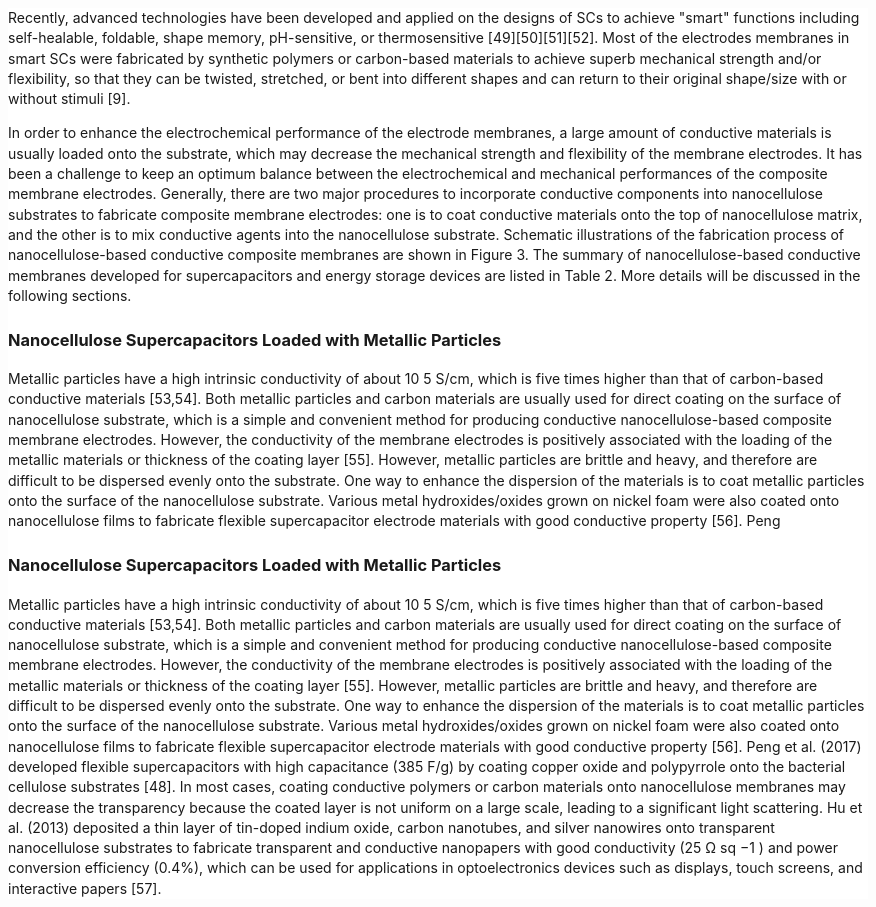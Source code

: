 Recently, advanced technologies have been developed and applied on the designs of SCs to achieve "smart" functions including self-healable, foldable, shape memory, pH-sensitive, or thermosensitive [49][50][51][52]. Most of the electrodes membranes in smart SCs were fabricated by synthetic polymers or carbon-based materials to achieve superb mechanical strength and/or flexibility, so that they can be twisted, stretched, or bent into different shapes and can return to their original shape/size with or without stimuli [9].

In order to enhance the electrochemical performance of the electrode membranes, a large amount of conductive materials is usually loaded onto the substrate, which may decrease the mechanical strength and flexibility of the membrane electrodes. It has been a challenge to keep an optimum balance between the electrochemical and mechanical performances of the composite membrane electrodes. Generally, there are two major procedures to incorporate conductive components into nanocellulose substrates to fabricate composite membrane electrodes: one is to coat conductive materials onto the top of nanocellulose matrix, and the other is to mix conductive agents into the nanocellulose substrate. Schematic illustrations of the fabrication process of nanocellulose-based conductive composite membranes are shown in Figure 3. The summary of nanocellulose-based conductive membranes developed for supercapacitors and energy storage devices are listed in Table 2. More details will be discussed in the following sections. 


### Nanocellulose Supercapacitors Loaded with Metallic Particles

Metallic particles have a high intrinsic conductivity of about 10 5 S/cm, which is five times higher than that of carbon-based conductive materials [53,54]. Both metallic particles and carbon materials are usually used for direct coating on the surface of nanocellulose substrate, which is a simple and convenient method for producing conductive nanocellulose-based composite membrane electrodes. However, the conductivity of the membrane electrodes is positively associated with the loading of the metallic materials or thickness of the coating layer [55]. However, metallic particles are brittle and heavy, and therefore are difficult to be dispersed evenly onto the substrate. One way to enhance the dispersion of the materials is to coat metallic particles onto the surface of the nanocellulose substrate. Various metal hydroxides/oxides grown on nickel foam were also coated onto nanocellulose films to fabricate flexible supercapacitor electrode materials with good conductive property [56]. Peng 


### Nanocellulose Supercapacitors Loaded with Metallic Particles

Metallic particles have a high intrinsic conductivity of about 10 5 S/cm, which is five times higher than that of carbon-based conductive materials [53,54]. Both metallic particles and carbon materials are usually used for direct coating on the surface of nanocellulose substrate, which is a simple and convenient method for producing conductive nanocellulose-based composite membrane electrodes. However, the conductivity of the membrane electrodes is positively associated with the loading of the metallic materials or thickness of the coating layer [55]. However, metallic particles are brittle and heavy, and therefore are difficult to be dispersed evenly onto the substrate. One way to enhance the dispersion of the materials is to coat metallic particles onto the surface of the nanocellulose substrate. Various metal hydroxides/oxides grown on nickel foam were also coated onto nanocellulose films to fabricate flexible supercapacitor electrode materials with good conductive property [56]. Peng et al. (2017) developed flexible supercapacitors with high capacitance (385 F/g) by coating copper oxide and polypyrrole onto the bacterial cellulose substrates [48]. In most cases, coating conductive polymers or carbon materials onto nanocellulose membranes may decrease the transparency because the coated layer is not uniform on a large scale, leading to a significant light scattering. Hu et al. (2013) deposited a thin layer of tin-doped indium oxide, carbon nanotubes, and silver nanowires onto transparent nanocellulose substrates to fabricate transparent and conductive nanopapers with good conductivity (25 Ω sq −1 ) and power conversion efficiency (0.4%), which can be used for applications in optoelectronics devices such as displays, touch screens, and interactive papers [57].
